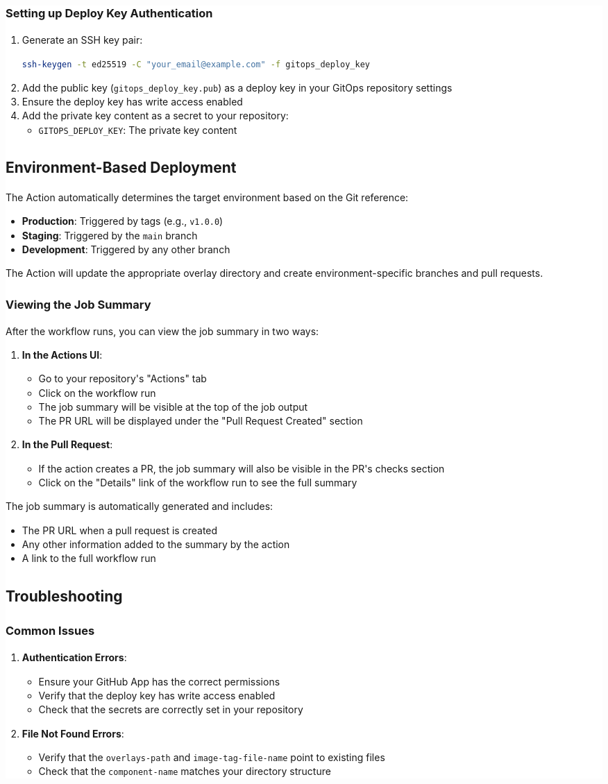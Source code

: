 ### Setting up Deploy Key Authentication

1. Generate an SSH key pair:
   ```bash
   ssh-keygen -t ed25519 -C "your_email@example.com" -f gitops_deploy_key
   ```
2. Add the public key (`gitops_deploy_key.pub`) as a deploy key in your GitOps repository settings
3. Ensure the deploy key has write access enabled
4. Add the private key content as a secret to your repository:
   - `GITOPS_DEPLOY_KEY`: The private key content

## Environment-Based Deployment

The Action automatically determines the target environment based on the Git reference:

- **Production**: Triggered by tags (e.g., `v1.0.0`)
- **Staging**: Triggered by the `main` branch
- **Development**: Triggered by any other branch

The Action will update the appropriate overlay directory and create environment-specific branches and pull requests.

### Viewing the Job Summary

After the workflow runs, you can view the job summary in two ways:

1. **In the Actions UI**:
   - Go to your repository's "Actions" tab
   - Click on the workflow run
   - The job summary will be visible at the top of the job output
   - The PR URL will be displayed under the "Pull Request Created" section

2. **In the Pull Request**:
   - If the action creates a PR, the job summary will also be visible in the PR's checks section
   - Click on the "Details" link of the workflow run to see the full summary

The job summary is automatically generated and includes:
- The PR URL when a pull request is created
- Any other information added to the summary by the action
- A link to the full workflow run

## Troubleshooting

### Common Issues

1. **Authentication Errors**:
   - Ensure your GitHub App has the correct permissions
   - Verify that the deploy key has write access enabled
   - Check that the secrets are correctly set in your repository

2. **File Not Found Errors**:
   - Verify that the `overlays-path` and `image-tag-file-name` point to existing files
   - Check that the `component-name` matches your directory structure
